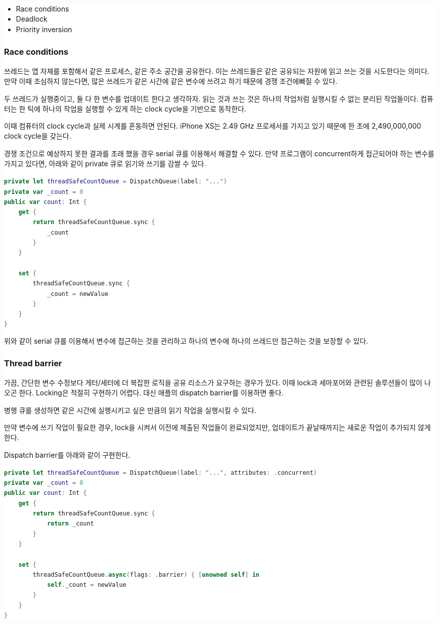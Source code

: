 * Race conditions
* Deadlock
* Priority inversion

### Race conditions

쓰레드는 앱 자체를 포함해서 같은 프로세스, 같은 주소 공간을 공유한다. 이는 쓰레드들은 같은 공유되는 자원에 읽고 쓰는 것을 시도한다는 의미다. 만약 이때 조심하지 않는다면,
많은 쓰레드가 같은 시간에 같은 변수에 쓰려고 하기 때문에 경쟁 조건에빠질 수 있다.

두 쓰레드가 실행중이고, 둘 다 한 변수를 업데이트 한다고 생각하자. 읽는 것과 쓰는 것은 하나의 작업처럼 실행시킬 수 없는 분리된 작업들이다. 
컴퓨터는 한 틱에 하나의 작업을 실행할 수 있게 하는 clock cycle을 기반으로 동작한다.

이때 컴퓨터의 clock cycle과 실제 시계를 혼동하면 안된다. iPhone XS는 2.49 GHz 프로세서를 가지고 있기 때문에 한 초에 2,490,000,000 clock cycle을 갖는다.

경쟁 조건으로 예상하지 못한 결과를 초래 했을 경우 serial 큐를 이용해서 해결할 수 있다. 만약 프로그램이 concurrent하게 접근되어야 하는 변수를 가지고 있다면,
아래와 같이 private 큐로 읽기와 쓰기를 감쌀 수 있다.

```swift
private let threadSafeCountQueue = DispatchQueue(label: "...")
private var _count = 0
public var count: Int {
    get {
        return threadSafeCountQueue.sync {
            _count
        }
    }
    
    set {
        threadSafeCountQueue.sync {
            _count = newValue
        }
    }
}
```

위와 같이 serial 큐를 이용해서 변수에 접근하는 것을 관리하고 하나의 변수에 하나의 쓰레드만 접근하는 것을 보장할 수 있다.

### Thread barrier

가끔, 간단한 변수 수정보다 게터/세터에 더 복잡한 로직을 공유 리소스가 요구하는 경우가 있다. 이때 lock과 세마포어와 관련된 솔루션들이 많이 나오곤 한다.
Locking은 적절히 구현하기 어렵다. 대신 애플의 dispatch barrier를 이용하면 좋다.

병행 큐를 생성하면 같은 시간에 실행시키고 싶은 만큼의 읽기 작업을 실행시킬 수 있다.

만약 변수에 쓰기 작업이 필요한 경우, lock을 시켜서 이전에 제출된 작업들이 완료되었지만, 업데이트가 끝날때까지는 새로운 작업이 추가되지 않게 한다.

Dispatch barrier를 아래와 같이 구현한다.

```swift
private let threadSafeCountQueue = DispatchQueue(label: "...", attributes: .concurrent)
private var _count = 0
public var count: Int {
    get {
        return threadSafeCountQueue.sync {
            return _count
        }
    }
    
    set {
        threadSafeCountQueue.async(flags: .barrier) { [unowned self] in
            self._count = newValue
        }
    }
}
```
